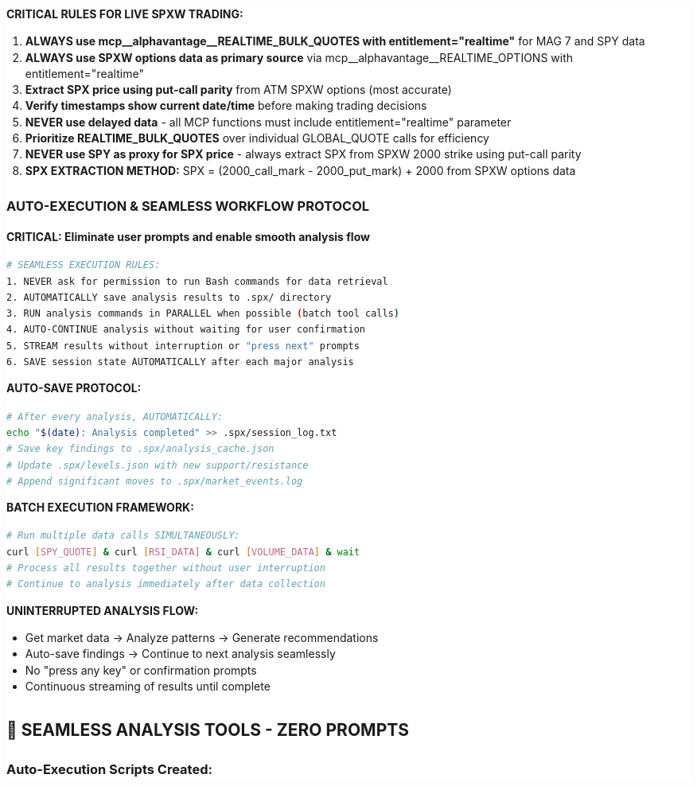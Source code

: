 **CRITICAL RULES FOR LIVE SPXW TRADING:**

1. **ALWAYS use mcp__alphavantage__REALTIME_BULK_QUOTES with entitlement="realtime"** for MAG 7 and SPY data
2. **ALWAYS use SPXW options data as primary source** via mcp__alphavantage__REALTIME_OPTIONS with entitlement="realtime"
3. **Extract SPX price using put-call parity** from ATM SPXW options (most accurate)
4. **Verify timestamps show current date/time** before making trading decisions
5. **NEVER use delayed data** - all MCP functions must include entitlement="realtime" parameter
6. **Prioritize REALTIME_BULK_QUOTES** over individual GLOBAL_QUOTE calls for efficiency
7. **NEVER use SPY as proxy for SPX price** - always extract SPX from SPXW 2000 strike using put-call parity
8. **SPX EXTRACTION METHOD:** SPX = (2000_call_mark - 2000_put_mark) + 2000 from SPXW options data

### AUTO-EXECUTION & SEAMLESS WORKFLOW PROTOCOL

**CRITICAL: Eliminate user prompts and enable smooth analysis flow**

```bash
# SEAMLESS EXECUTION RULES:
1. NEVER ask for permission to run Bash commands for data retrieval
2. AUTOMATICALLY save analysis results to .spx/ directory 
3. RUN analysis commands in PARALLEL when possible (batch tool calls)
4. AUTO-CONTINUE analysis without waiting for user confirmation
5. STREAM results without interruption or "press next" prompts
6. SAVE session state AUTOMATICALLY after each major analysis
```

**AUTO-SAVE PROTOCOL:**
```bash
# After every analysis, AUTOMATICALLY:
echo "$(date): Analysis completed" >> .spx/session_log.txt
# Save key findings to .spx/analysis_cache.json
# Update .spx/levels.json with new support/resistance
# Append significant moves to .spx/market_events.log
```

**BATCH EXECUTION FRAMEWORK:**
```bash
# Run multiple data calls SIMULTANEOUSLY:
curl [SPY_QUOTE] & curl [RSI_DATA] & curl [VOLUME_DATA] & wait
# Process all results together without user interruption
# Continue to analysis immediately after data collection
```

**UNINTERRUPTED ANALYSIS FLOW:**
- Get market data → Analyze patterns → Generate recommendations
- Auto-save findings → Continue to next analysis seamlessly  
- No "press any key" or confirmation prompts
- Continuous streaming of results until complete

## 🎯 SEAMLESS ANALYSIS TOOLS - ZERO PROMPTS

### Auto-Execution Scripts Created:
